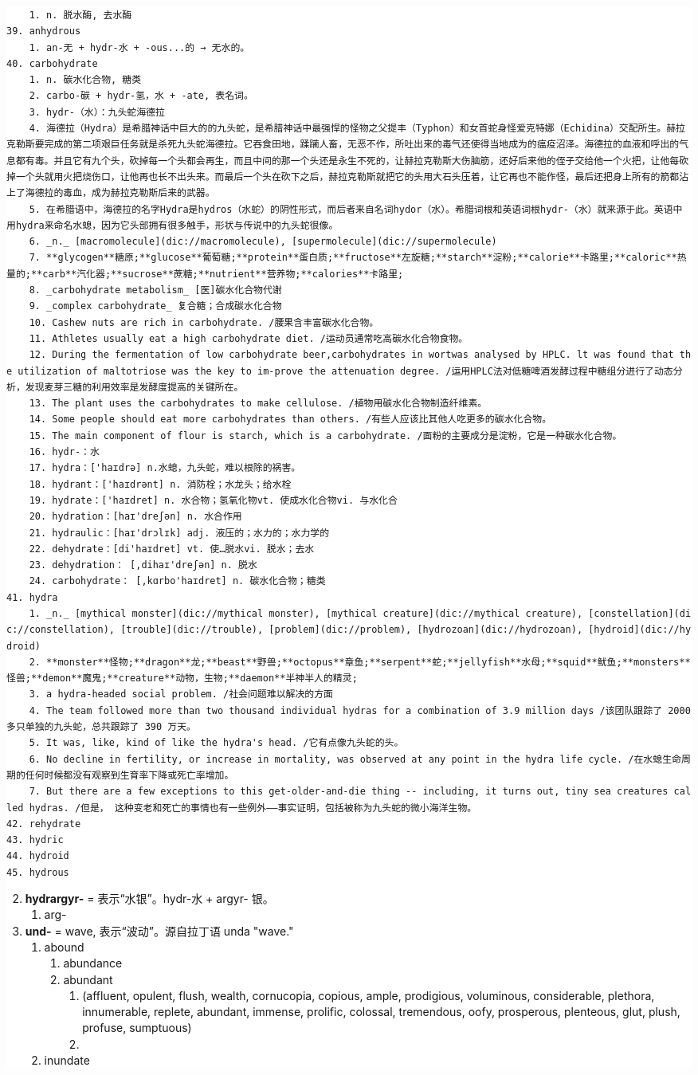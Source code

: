 		1. n. 脱水酶, 去水酶
	39. anhydrous
		1. an-无 + hydr-水 + -ous...的 → 无水的。
	40. carbohydrate
		1. n. 碳水化合物, 糖类
		2. carbo-碳 + hydr-氢，水 + -ate, 表名词。
		3. hydr-（水）：九头蛇海德拉  
		4. 海德拉（Hydra）是希腊神话中巨大的的九头蛇，是希腊神话中最强悍的怪物之父提丰（Typhon）和女首蛇身怪爱克特娜（Echidina）交配所生。赫拉克勒斯要完成的第二项艰巨任务就是杀死九头蛇海德拉。它吞食田地，蹂躏人畜，无恶不作，所吐出来的毒气还使得当地成为的瘟疫沼泽。海德拉的血液和呼出的气息都有毒。并且它有九个头，砍掉每一个头都会再生，而且中间的那一个头还是永生不死的，让赫拉克勒斯大伤脑筋，还好后来他的侄子交给他一个火把，让他每砍掉一个头就用火把烧伤口，让他再也长不出头来。而最后一个头在砍下之后，赫拉克勒斯就把它的头用大石头压着，让它再也不能作怪，最后还把身上所有的箭都沾上了海德拉的毒血，成为赫拉克勒斯后来的武器。  
		5. 在希腊语中，海德拉的名字Hydra是hydros（水蛇）的阴性形式，而后者来自名词hydor（水）。希腊词根和英语词根hydr-（水）就来源于此。英语中用hydra来命名水螅，因为它头部拥有很多触手，形状与传说中的九头蛇很像。  
		6. _n._ [macromolecule](dic://macromolecule), [supermolecule](dic://supermolecule)
		7. **glycogen**糖原;**glucose**葡萄糖;**protein**蛋白质;**fructose**左旋糖;**starch**淀粉;**calorie**卡路里;**caloric**热量的;**carb**汽化器;**sucrose**蔗糖;**nutrient**营养物;**calories**卡路里;
		8. _carbohydrate metabolism_ [医]碳水化合物代谢
		9. _complex carbohydrate_ 复合糖；合成碳水化合物
		10. Cashew nuts are rich in carbohydrate. /腰果含丰富碳水化合物。
		11. Athletes usually eat a high carbohydrate diet. /运动员通常吃高碳水化合物食物。
		12. During the fermentation of low carbohydrate beer,carbohydrates in wortwas analysed by HPLC. lt was found that the utilization of maltotriose was the key to im-prove the attenuation degree. /运用HPLC法对低糖啤酒发酵过程中糖组分进行了动态分析，发现麦芽三糖的利用效率是发酵度提高的关键所在。
		13. The plant uses the carbohydrates to make cellulose. /植物用碳水化合物制造纤维素。
		14. Some people should eat more carbohydrates than others. /有些人应该比其他人吃更多的碳水化合物。
		15. The main component of flour is starch, which is a carbohydrate. /面粉的主要成分是淀粉，它是一种碳水化合物。
		16. hydr-：水  
		17. hydra：['haɪdrə] n.水螅，九头蛇，难以根除的祸害。  
		18. hydrant：['haɪdrənt] n. 消防栓；水龙头；给水栓  
		19. hydrate：['haɪdret] n. 水合物；氢氧化物vt. 使成水化合物vi. 与水化合  
		20. hydration：[haɪ'dreʃən] n. 水合作用  
		21. hydraulic：[haɪ'drɔlɪk] adj. 液压的；水力的；水力学的  
		22. dehydrate：[di'haɪdret] vt. 使…脱水vi. 脱水；去水  
		23. dehydration： [,dihaɪ'dreʃən] n. 脱水  
		24. carbohydrate： [,kɑrbo'haɪdret] n. 碳水化合物；糖类
	41. hydra
		1. _n._ [mythical monster](dic://mythical monster), [mythical creature](dic://mythical creature), [constellation](dic://constellation), [trouble](dic://trouble), [problem](dic://problem), [hydrozoan](dic://hydrozoan), [hydroid](dic://hydroid)
		2. **monster**怪物;**dragon**龙;**beast**野兽;**octopus**章鱼;**serpent**蛇;**jellyfish**水母;**squid**鱿鱼;**monsters**怪兽;**demon**魔鬼;**creature**动物，生物;**daemon**半神半人的精灵;
		3. a hydra-headed social problem. /社会问题难以解决的方面
		4. The team followed more than two thousand individual hydras for a combination of 3.9 million days /该团队跟踪了 2000 多只单独的九头蛇，总共跟踪了 390 万天。
		5. It was, like, kind of like the hydra's head. /它有点像九头蛇的头。
		6. No decline in fertility, or increase in mortality, was observed at any point in the hydra life cycle. /在水螅生命周期的任何时候都没有观察到生育率下降或死亡率增加。
		7. But there are a few exceptions to this get-older-and-die thing -- including, it turns out, tiny sea creatures called hydras. /但是， 这种变老和死亡的事情也有一些例外——事实证明，包括被称为九头蛇的微小海洋生物。
	42. rehydrate
	43. hydric
	44. hydroid
	45. hydrous
2. **hydrargyr-** = 表示“水银”。hydr-水 + argyr- 银。
	1. arg-
3. **und-** = wave, 表示“波动”。源自拉丁语 unda "wave."
	1. abound
		1. abundance
		3. abundant
			1. (affluent, opulent, flush, wealth, cornucopia, copious, ample, prodigious, voluminous, considerable, plethora, innumerable, replete, abundant, immense, prolific, colossal, tremendous, oofy, prosperous, plenteous, glut, plush, profuse, sumptuous)
			2. 
	2. inundate